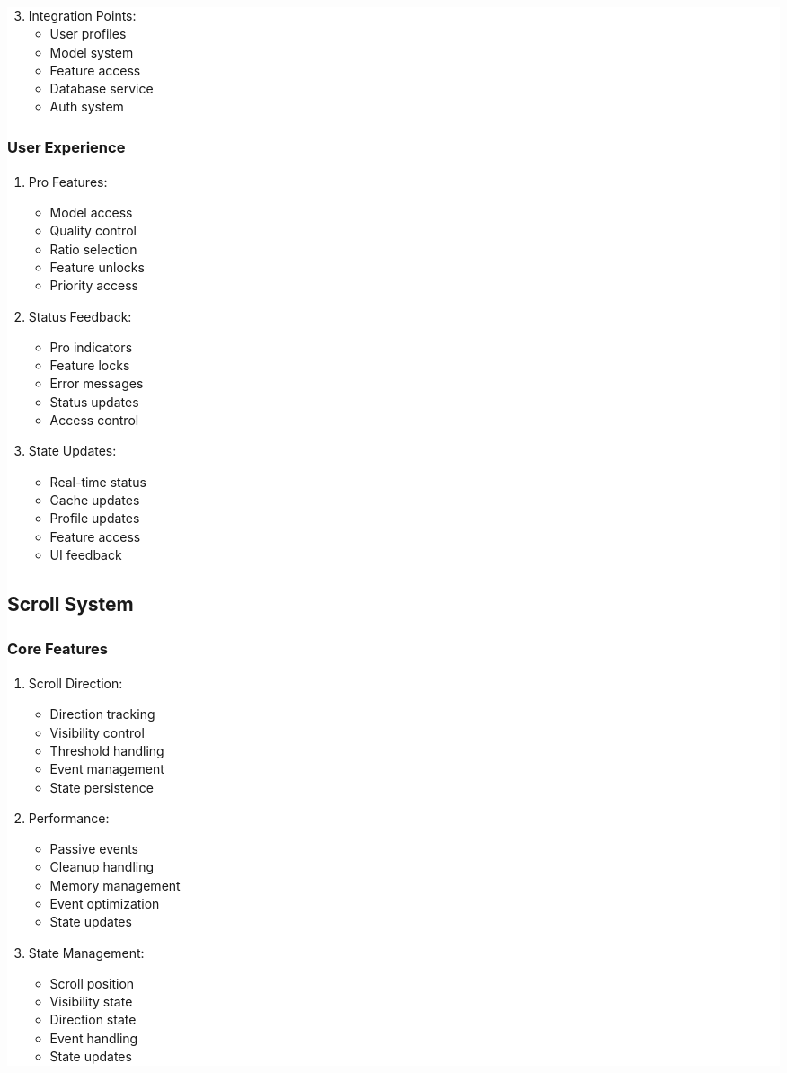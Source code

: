 3. Integration Points:
   - User profiles
   - Model system
   - Feature access
   - Database service
   - Auth system

### User Experience
1. Pro Features:
   - Model access
   - Quality control
   - Ratio selection
   - Feature unlocks
   - Priority access

2. Status Feedback:
   - Pro indicators
   - Feature locks
   - Error messages
   - Status updates
   - Access control

3. State Updates:
   - Real-time status
   - Cache updates
   - Profile updates
   - Feature access
   - UI feedback

## Scroll System

### Core Features
1. Scroll Direction:
   - Direction tracking
   - Visibility control
   - Threshold handling
   - Event management
   - State persistence

2. Performance:
   - Passive events
   - Cleanup handling
   - Memory management
   - Event optimization
   - State updates

3. State Management:
   - Scroll position
   - Visibility state
   - Direction state
   - Event handling
   - State updates
